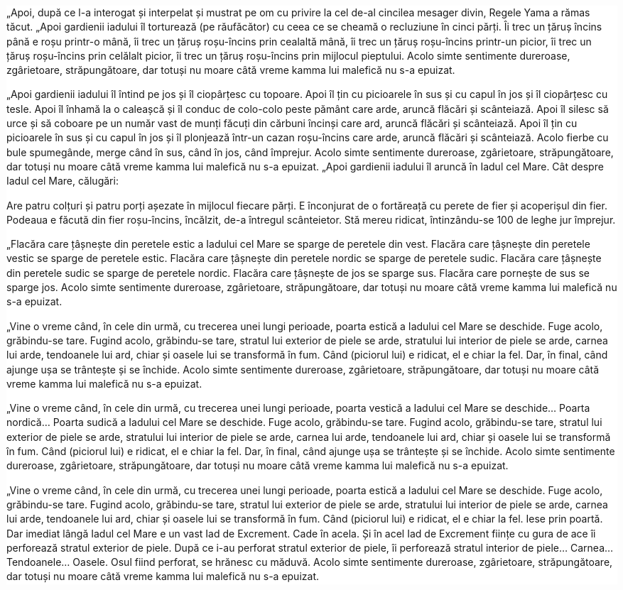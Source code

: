 
„Apoi, după ce l-a interogat și interpelat și mustrat pe om cu privire la cel de-al cincilea mesager divin, Regele Yama a rămas tăcut.
„Apoi gardienii iadului îl torturează (pe răufăcător) cu ceea ce se cheamă o recluziune în cinci părți. Îi trec un țăruș încins până e roșu printr-o mână, îi trec un țăruș roșu-încins prin cealaltă mână, îi trec un țăruș roșu-încins printr-un picior, îi trec un țăruș roșu-încins prin celălalt picior, îi trec un țăruș roșu-încins prin mijlocul pieptului. Acolo simte sentimente dureroase, zgârietoare, străpungătoare, dar totuși nu moare câtă vreme kamma lui malefică nu s-a epuizat.


„Apoi gardienii iadului îl întind pe jos și îl ciopârțesc cu topoare. Apoi îl țin cu picioarele în sus și cu capul în jos și îl ciopârțesc cu tesle. Apoi îl înhamă la o caleașcă și îl conduc de colo-colo peste pământ care arde, aruncă flăcări și scânteiază. Apoi îl silesc să urce și să coboare pe un număr vast de munți făcuți din cărbuni încinși care ard, aruncă flăcări și scânteiază. Apoi îl țin cu picioarele în sus și cu capul în jos și îl plonjează într-un cazan roșu-încins care arde, aruncă flăcări și scânteiază. Acolo fierbe cu bule spumegânde, merge când în sus, când în jos, când împrejur. Acolo simte sentimente dureroase, zgârietoare, străpungătoare, dar totuși nu moare câtă vreme kamma lui malefică nu s-a epuizat.
„Apoi gardienii iadului îl aruncă în Iadul cel Mare. Cât despre Iadul cel Mare, călugări:

Are patru colțuri și patru porți
așezate în mijlocul fiecare părți.
E înconjurat de o fortăreață cu perete de fier
și acoperișul din fier.
Podeaua e făcută din fier roșu-încins,
încălzit, de-a întregul scânteietor.
Stă mereu ridicat, întinzându-se 100 de leghe jur împrejur.

„Flacăra care țâșnește din peretele estic a Iadului cel Mare se sparge de peretele din vest. Flacăra care țâșnește din peretele vestic se sparge de peretele estic. Flacăra care țâșnește din peretele nordic se sparge de peretele sudic. Flacăra care țâșnește din peretele sudic se sparge de peretele nordic. Flacăra care țâșnește de jos se sparge sus. Flacăra care pornește de sus se sparge jos. Acolo simte sentimente dureroase, zgârietoare, străpungătoare, dar totuși nu moare câtă vreme kamma lui malefică nu s-a epuizat.

„Vine o vreme când, în cele din urmă, cu trecerea unei lungi perioade, poarta estică a Iadului cel Mare se deschide. Fuge acolo, grăbindu-se tare. Fugind acolo, grăbindu-se tare, stratul lui exterior de piele se arde, stratului lui interior de piele se arde, carnea lui arde, tendoanele lui ard, chiar și oasele lui se transformă în fum. Când (piciorul lui) e ridicat, el e chiar la fel. Dar, în final, când ajunge ușa se trântește și se închide. Acolo simte sentimente dureroase, zgârietoare, străpungătoare, dar totuși nu moare câtă vreme kamma lui malefică nu s-a epuizat.

„Vine o vreme când, în cele din urmă, cu trecerea unei lungi perioade, poarta vestică a Iadului cel Mare se deschide… Poarta nordică… Poarta sudică a Iadului cel Mare se deschide. Fuge acolo, grăbindu-se tare. Fugind acolo, grăbindu-se tare, stratul lui exterior de piele se arde, stratului lui interior de piele se arde, carnea lui arde, tendoanele lui ard, chiar și oasele lui se transformă în fum. Când (piciorul lui) e ridicat, el e chiar la fel. Dar, în final, când ajunge ușa se trântește și se închide. Acolo simte sentimente dureroase, zgârietoare, străpungătoare, dar totuși nu moare câtă vreme kamma lui malefică nu s-a epuizat.

„Vine o vreme când, în cele din urmă, cu trecerea unei lungi perioade, poarta estică a Iadului cel Mare se deschide. Fuge acolo, grăbindu-se tare. Fugind acolo, grăbindu-se tare, stratul lui exterior de piele se arde, stratului lui interior de piele se arde, carnea lui arde, tendoanele lui ard, chiar și oasele lui se transformă în fum. Când (piciorul lui) e ridicat, el e chiar la fel. Iese prin poartă. Dar imediat lângă Iadul cel Mare e un vast Iad de Excrement. Cade în acela. Și în acel Iad de Excrement ființe cu gura de ace îi perforează stratul exterior de piele. După ce i-au perforat stratul exterior de piele, îi perforează stratul interior de piele… Carnea… Tendoanele… Oasele. Osul fiind perforat, se hrănesc cu măduvă. Acolo simte sentimente dureroase, zgârietoare, străpungătoare, dar totuși nu moare câtă vreme kamma lui malefică nu s-a epuizat. 
